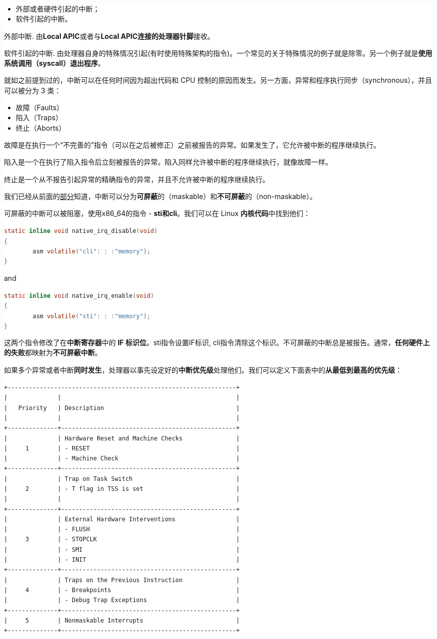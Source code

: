 - 外部或者硬件引起的中断；
- 软件引起的中断。

外部中断. 由**Local APIC**或者与**Local APIC连接的处理器针脚**接收。

软件引起的中断. 由处理器自身的特殊情况引起(有时使用特殊架构的指令)。一个常见的关于特殊情况的例子就是除零。另一个例子就是**使用系统调用（syscall）退出程序**。

就如之前提到过的，中断可以在任何时间因为超出代码和 CPU 控制的原因而发生。另一方面，异常和程序执行同步（synchronous），并且可以被分为 3 类：

- 故障（Faults）
- 陷入（Traps）
- 终止（Aborts）

故障是在执行一个“不完善的”指令（可以在之后被修正）之前被报告的异常。如果发生了，它允许被中断的程序继续执行。

陷入是一个在执行了陷入指令后立刻被报告的异常。陷入同样允许被中断的程序继续执行，就像故障一样。

终止是一个从不报告引起异常的精确指令的异常，并且不允许被中断的程序继续执行。

我们已经从前面的[部分](http://xinqiu.gitbooks.io/linux-insides-cn/content/Booting/linux-bootstrap-3.html)知道，中断可以分为**可屏蔽**的（maskable）和**不可屏蔽**的（non-maskable）。

可屏蔽的中断可以被阻塞，使用x86\_64的指令 - **sti和cli**。我们可以在 Linux **内核代码**中找到他们：

```C
static inline void native_irq_disable(void)
{
        asm volatile("cli": : :"memory");
}
```

and

```C
static inline void native_irq_enable(void)
{
        asm volatile("sti": : :"memory");
}
```

这两个指令修改了在**中断寄存器**中的 **IF 标识位**。sti指令设置IF标识, cli指令清除这个标识。不可屏蔽的中断总是被报告。通常，**任何硬件上的失败**都映射为**不可屏蔽中断**。

如果多个异常或者中断**同时发生**，处理器以事先设定好的**中断优先级**处理他们。我们可以定义下面表中的**从最低到最高的优先级**：

```
+----------------------------------------------------------------+
|              |                                                 |
|   Priority   | Description                                     |
|              |                                                 |
+--------------+-------------------------------------------------+
|              | Hardware Reset and Machine Checks               |
|     1        | - RESET                                         |
|              | - Machine Check                                 |
+--------------+-------------------------------------------------+
|              | Trap on Task Switch                             |
|     2        | - T flag in TSS is set                          |
|              |                                                 |
+--------------+-------------------------------------------------+
|              | External Hardware Interventions                 |
|              | - FLUSH                                         |
|     3        | - STOPCLK                                       |
|              | - SMI                                           |
|              | - INIT                                          |
+--------------+-------------------------------------------------+
|              | Traps on the Previous Instruction               |
|     4        | - Breakpoints                                   |
|              | - Debug Trap Exceptions                         |
+--------------+-------------------------------------------------+
|     5        | Nonmaskable Interrupts                          |
+--------------+-------------------------------------------------+
```